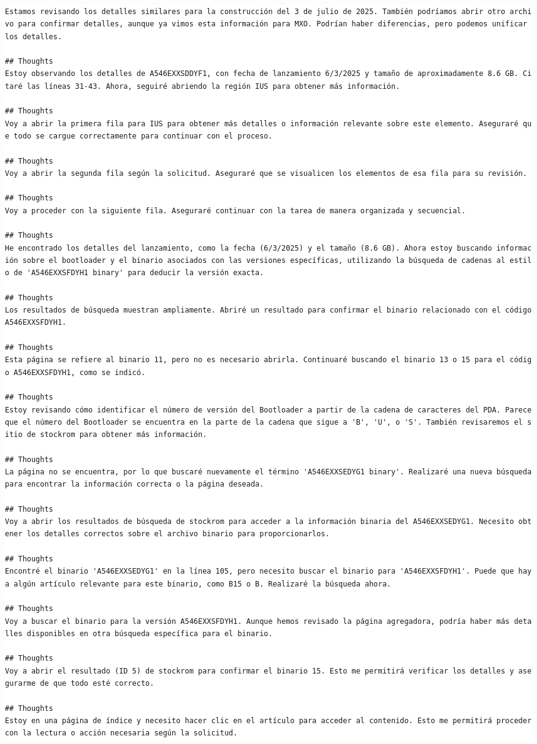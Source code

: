 ```0
Estamos revisando los detalles similares para la construcción del 3 de julio de 2025. También podríamos abrir otro archivo para confirmar detalles, aunque ya vimos esta información para MXO. Podrían haber diferencias, pero podemos unificar los detalles.

## Thoughts
Estoy observando los detalles de A546EXXSDDYF1, con fecha de lanzamiento 6/3/2025 y tamaño de aproximadamente 8.6 GB. Citaré las líneas 31-43. Ahora, seguiré abriendo la región IUS para obtener más información.

## Thoughts
Voy a abrir la primera fila para IUS para obtener más detalles o información relevante sobre este elemento. Aseguraré que todo se cargue correctamente para continuar con el proceso.

## Thoughts
Voy a abrir la segunda fila según la solicitud. Aseguraré que se visualicen los elementos de esa fila para su revisión.

## Thoughts
Voy a proceder con la siguiente fila. Aseguraré continuar con la tarea de manera organizada y secuencial.

## Thoughts
He encontrado los detalles del lanzamiento, como la fecha (6/3/2025) y el tamaño (8.6 GB). Ahora estoy buscando información sobre el bootloader y el binario asociados con las versiones específicas, utilizando la búsqueda de cadenas al estilo de 'A546EXXSFDYH1 binary' para deducir la versión exacta.

## Thoughts
Los resultados de búsqueda muestran ampliamente. Abriré un resultado para confirmar el binario relacionado con el código A546EXXSFDYH1.

## Thoughts
Esta página se refiere al binario 11, pero no es necesario abrirla. Continuaré buscando el binario 13 o 15 para el código A546EXXSFDYH1, como se indicó.

## Thoughts
Estoy revisando cómo identificar el número de versión del Bootloader a partir de la cadena de caracteres del PDA. Parece que el número del Bootloader se encuentra en la parte de la cadena que sigue a 'B', 'U', o 'S'. También revisaremos el sitio de stockrom para obtener más información.

## Thoughts
La página no se encuentra, por lo que buscaré nuevamente el término 'A546EXXSEDYG1 binary'. Realizaré una nueva búsqueda para encontrar la información correcta o la página deseada.

## Thoughts
Voy a abrir los resultados de búsqueda de stockrom para acceder a la información binaria del A546EXXSEDYG1. Necesito obtener los detalles correctos sobre el archivo binario para proporcionarlos.

## Thoughts
Encontré el binario 'A546EXXSEDYG1' en la línea 105, pero necesito buscar el binario para 'A546EXXSFDYH1'. Puede que haya algún artículo relevante para este binario, como B15 o B. Realizaré la búsqueda ahora.

## Thoughts
Voy a buscar el binario para la versión A546EXXSFDYH1. Aunque hemos revisado la página agregadora, podría haber más detalles disponibles en otra búsqueda específica para el binario.

## Thoughts
Voy a abrir el resultado (ID 5) de stockrom para confirmar el binario 15. Esto me permitirá verificar los detalles y asegurarme de que todo esté correcto.

## Thoughts
Estoy en una página de índice y necesito hacer clic en el artículo para acceder al contenido. Esto me permitirá proceder con la lectura o acción necesaria según la solicitud.
```